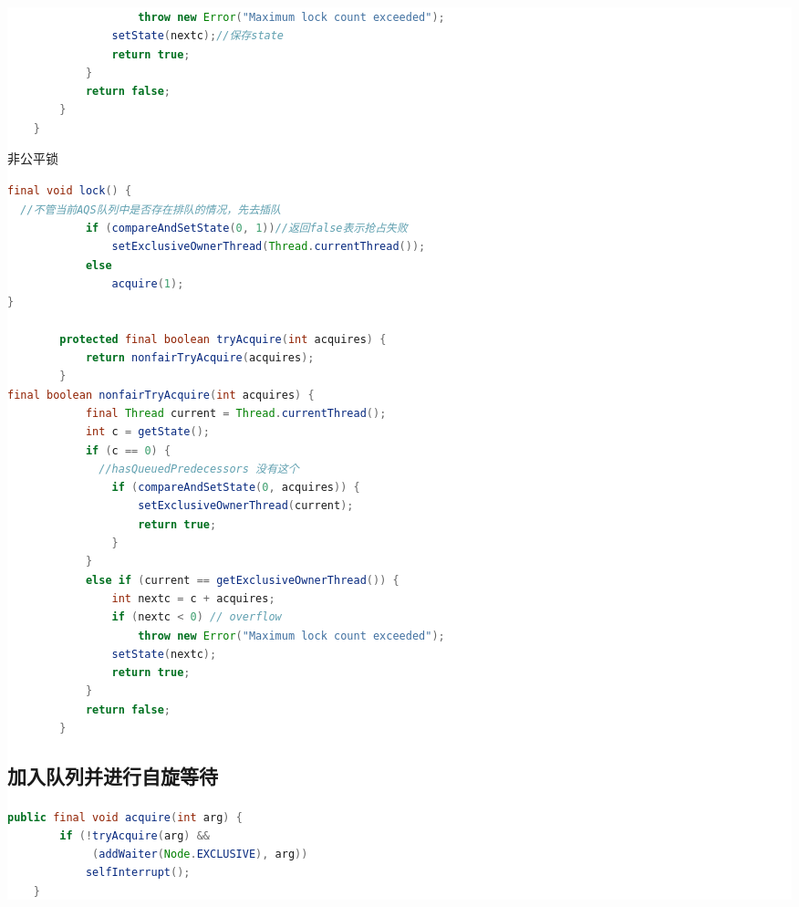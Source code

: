 ```java
                    throw new Error("Maximum lock count exceeded");
                setState(nextc);//保存state
                return true;
            }
            return false;
        }
    }
```

非公平锁

```java
final void lock() {
  //不管当前AQS队列中是否存在排队的情况，先去插队
            if (compareAndSetState(0, 1))//返回false表示抢占失败
                setExclusiveOwnerThread(Thread.currentThread());
            else
                acquire(1);
}

        protected final boolean tryAcquire(int acquires) {
            return nonfairTryAcquire(acquires);
        }
final boolean nonfairTryAcquire(int acquires) {
            final Thread current = Thread.currentThread();
            int c = getState();
            if (c == 0) {
              //hasQueuedPredecessors 没有这个
                if (compareAndSetState(0, acquires)) {
                    setExclusiveOwnerThread(current);
                    return true;
                }
            }
            else if (current == getExclusiveOwnerThread()) {
                int nextc = c + acquires;
                if (nextc < 0) // overflow
                    throw new Error("Maximum lock count exceeded");
                setState(nextc);
                return true;
            }
            return false;
        }
```



## 加入队列并进行自旋等待

```java
public final void acquire(int arg) {
        if (!tryAcquire(arg) &&
             (addWaiter(Node.EXCLUSIVE), arg))
            selfInterrupt();
    }
```
